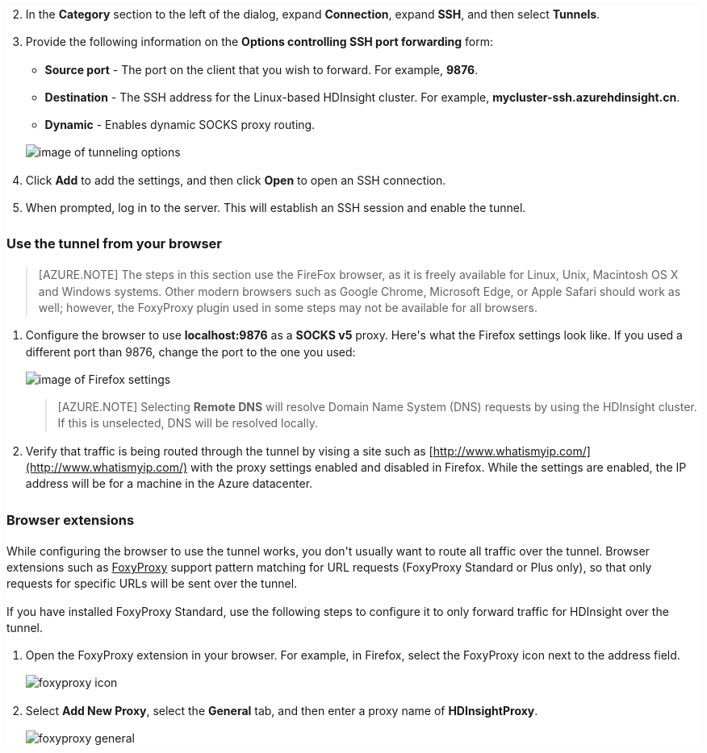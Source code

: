 2. In the **Category** section to the left of the dialog, expand **Connection**, expand **SSH**, and then select **Tunnels**.

3. Provide the following information on the **Options controlling SSH port forwarding** form:

	* **Source port** - The port on the client that you wish to forward. For example, **9876**.

	* **Destination** - The SSH address for the Linux-based HDInsight cluster. For example, **mycluster-ssh.azurehdinsight.cn**.

	* **Dynamic** - Enables dynamic SOCKS proxy routing.

	![image of tunneling options](./media/hdinsight-apache-spark-use-zeppelin-notebook/puttytunnel.png)

4. Click **Add** to add the settings, and then click **Open** to open an SSH connection.

5. When prompted, log in to the server. This will establish an SSH session and enable the tunnel.

### Use the tunnel from your browser

> [AZURE.NOTE] The steps in this section use the FireFox browser, as it is freely available for Linux, Unix, Macintosh OS X and Windows systems. Other modern browsers such as Google Chrome, Microsoft Edge, or Apple Safari should work as well; however, the FoxyProxy plugin used in some steps may not be available for all browsers.

1. Configure the browser to use **localhost:9876** as a **SOCKS v5** proxy. Here's what the Firefox settings look like. If you used a different port than 9876, change the port to the one you used:

	![image of Firefox settings](./media/hdinsight-apache-spark-use-zeppelin-notebook/socks.png)

	> [AZURE.NOTE] Selecting **Remote DNS** will resolve Domain Name System (DNS) requests by using the HDInsight cluster. If this is unselected, DNS will be resolved locally.

2. Verify that traffic is being routed through the tunnel by vising a site such as [http://www.whatismyip.com/](http://www.whatismyip.com/) with the proxy settings enabled and disabled in Firefox. While the settings are enabled, the IP address will be for a machine in the Azure datacenter.

### Browser extensions

While configuring the browser to use the tunnel works, you don't usually want to route all traffic over the tunnel. Browser extensions such as [FoxyProxy](http://getfoxyproxy.org/) support pattern matching for URL requests (FoxyProxy Standard or Plus only), so that only requests for specific URLs will be sent over the tunnel.

If you have installed FoxyProxy Standard, use the following steps to configure it to only forward traffic for HDInsight over the tunnel.

1. Open the FoxyProxy extension in your browser. For example, in Firefox, select the FoxyProxy icon next to the address field.

	![foxyproxy icon](./media/hdinsight-apache-spark-use-zeppelin-notebook/foxyproxy.png)

2. Select **Add New Proxy**, select the **General** tab, and then enter a proxy name of **HDInsightProxy**.

	![foxyproxy general](./media/hdinsight-apache-spark-use-zeppelin-notebook/foxygeneral.png)


[hdinsight-versions]: /documentation/articles/hdinsight-component-versioning-v1
[hdinsight-upload-data]: /documentation/articles/hdinsight-upload-data
[hdinsight-storage]: /documentation/articles/hdinsight-hadoop-use-blob-storage
[azure-purchase-options]: /pricing/overview/
[azure-member-offers]: /pricing/member-offers/
[azure-trial]: /pricing/1rmb-trial/
[azure-management-portal]: https://manage.windowsazure.cn/
[azure-create-storageaccount]: /documentation/articles/storage-create-storage-account
